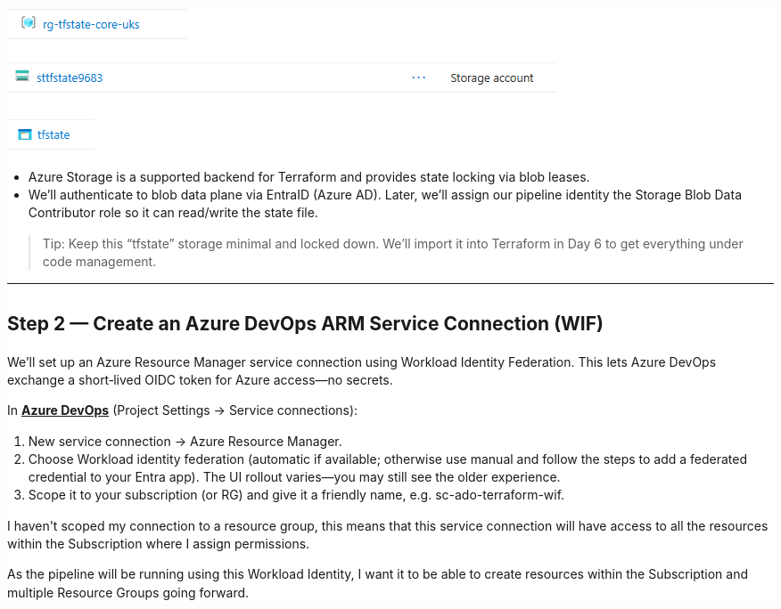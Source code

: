 ![Azure-ResourceGroup.png](/assets/images/2025-09-17-Terraform-Mini-Series-Part-1/Azure-ResourceGroup.png)

![Azure-StorageAccount.png](/assets/images/2025-09-17-Terraform-Mini-Series-Part-1/Azure-StorageAccount.png)

![Azure-Storage-Container.png](/assets/images/2025-09-17-Terraform-Mini-Series-Part-1/Azure-Storage-Container.png)



- Azure Storage is a supported backend for Terraform and provides state locking via blob leases.
- We’ll authenticate to blob data plane via EntraID (Azure AD). Later, we’ll assign our pipeline identity the Storage Blob Data Contributor role so it can read/write the state file. 


>Tip: Keep this “tfstate” storage minimal and locked down. We’ll import it into Terraform in Day 6 to get everything under code management.

---

## Step 2 — Create an Azure DevOps ARM Service Connection (WIF)

We’ll set up an Azure Resource Manager service connection using Workload Identity Federation. This lets Azure DevOps exchange a short‑lived OIDC token for Azure access—no secrets.

In [**Azure DevOps**](https://dev.azure.com) (Project Settings → Service connections):

1. New service connection → Azure Resource Manager.
2. Choose Workload identity federation (automatic if available; otherwise use manual and follow the steps to add a federated credential to your Entra app). The UI rollout varies—you may still see the older experience. 
3. Scope it to your subscription (or RG) and give it a friendly name, e.g. sc-ado-terraform-wif.

I haven't scoped my connection to a resource group, this means that this service connection will have access to all the resources within the Subscription where I assign permissions.

As the pipeline will be running using this Workload Identity, I want it to be able to create resources within the Subscription and multiple Resource Groups going forward.
